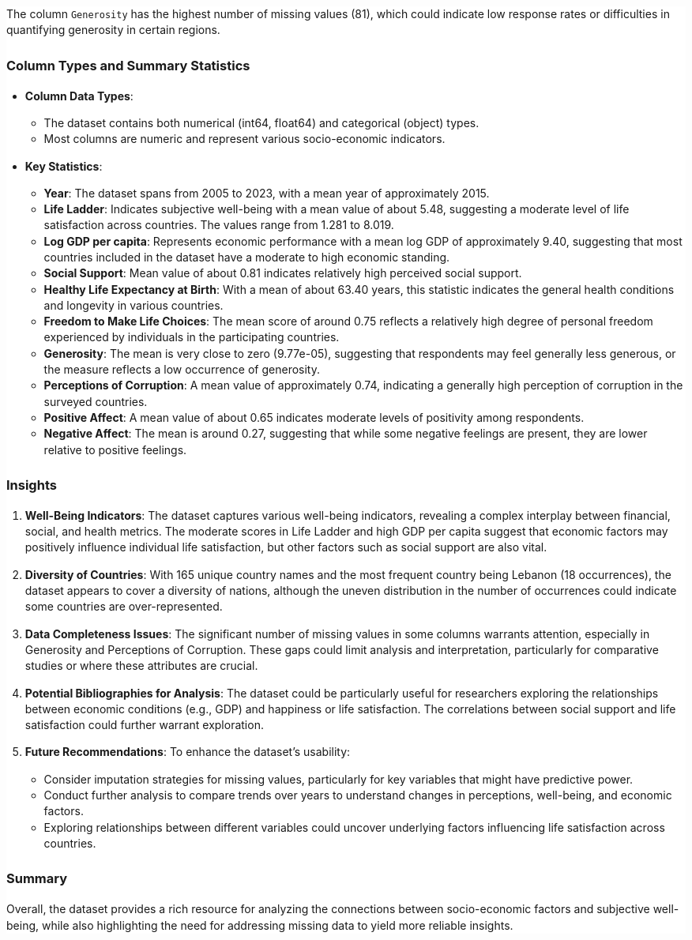   The column `Generosity` has the highest number of missing values (81), which could indicate low response rates or difficulties in quantifying generosity in certain regions.

### Column Types and Summary Statistics
- **Column Data Types**:
  - The dataset contains both numerical (int64, float64) and categorical (object) types. 
  - Most columns are numeric and represent various socio-economic indicators.

- **Key Statistics**:
  - **Year**: The dataset spans from 2005 to 2023, with a mean year of approximately 2015.
  - **Life Ladder**: Indicates subjective well-being with a mean value of about 5.48, suggesting a moderate level of life satisfaction across countries. The values range from 1.281 to 8.019.
  - **Log GDP per capita**: Represents economic performance with a mean log GDP of approximately 9.40, suggesting that most countries included in the dataset have a moderate to high economic standing.
  - **Social Support**: Mean value of about 0.81 indicates relatively high perceived social support.
  - **Healthy Life Expectancy at Birth**: With a mean of about 63.40 years, this statistic indicates the general health conditions and longevity in various countries.
  - **Freedom to Make Life Choices**: The mean score of around 0.75 reflects a relatively high degree of personal freedom experienced by individuals in the participating countries.
  - **Generosity**: The mean is very close to zero (9.77e-05), suggesting that respondents may feel generally less generous, or the measure reflects a low occurrence of generosity.
  - **Perceptions of Corruption**: A mean value of approximately 0.74, indicating a generally high perception of corruption in the surveyed countries.
  - **Positive Affect**: A mean value of about 0.65 indicates moderate levels of positivity among respondents.
  - **Negative Affect**: The mean is around 0.27, suggesting that while some negative feelings are present, they are lower relative to positive feelings.

### Insights
1. **Well-Being Indicators**: The dataset captures various well-being indicators, revealing a complex interplay between financial, social, and health metrics. The moderate scores in Life Ladder and high GDP per capita suggest that economic factors may positively influence individual life satisfaction, but other factors such as social support are also vital.

2. **Diversity of Countries**: With 165 unique country names and the most frequent country being Lebanon (18 occurrences), the dataset appears to cover a diversity of nations, although the uneven distribution in the number of occurrences could indicate some countries are over-represented.

3. **Data Completeness Issues**: The significant number of missing values in some columns warrants attention, especially in Generosity and Perceptions of Corruption. These gaps could limit analysis and interpretation, particularly for comparative studies or where these attributes are crucial.

4. **Potential Bibliographies for Analysis**: The dataset could be particularly useful for researchers exploring the relationships between economic conditions (e.g., GDP) and happiness or life satisfaction. The correlations between social support and life satisfaction could further warrant exploration.

5. **Future Recommendations**: To enhance the dataset’s usability:
   - Consider imputation strategies for missing values, particularly for key variables that might have predictive power.
   - Conduct further analysis to compare trends over years to understand changes in perceptions, well-being, and economic factors.
   - Exploring relationships between different variables could uncover underlying factors influencing life satisfaction across countries. 

### Summary
Overall, the dataset provides a rich resource for analyzing the connections between socio-economic factors and subjective well-being, while also highlighting the need for addressing missing data to yield more reliable insights.
